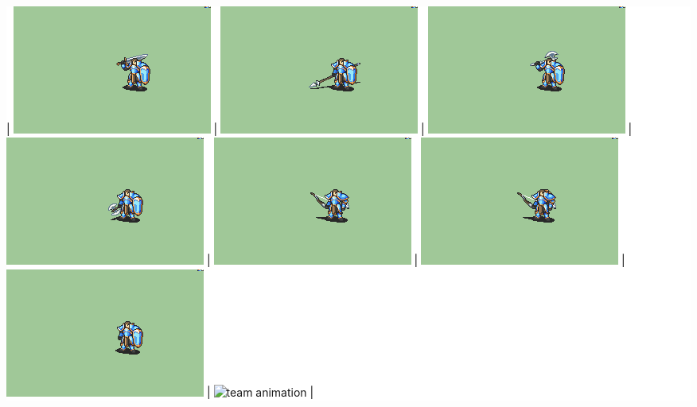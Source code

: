 | <img alt="Sword animation" src="./%5BKnight%5D%20%5BM%5D%20Helmetless%20by%20SALVAGED/1.%20Sword/Sword.gif" /> | <img alt="Lance animation" src="./%5BKnight%5D%20%5BM%5D%20Helmetless%20by%20SALVAGED/2.%20Lance/Lance.gif" /> | <img alt="Axe animation" src="./%5BKnight%5D%20%5BM%5D%20Helmetless%20by%20SALVAGED/3.%20Axe/Axe.gif" /> | <img alt="Handaxe animation" src="./%5BKnight%5D%20%5BM%5D%20Helmetless%20by%20SALVAGED/4.%20Handaxe/Handaxe.gif" /> | <img alt="Bow animation" src="./%5BKnight%5D%20%5BM%5D%20Helmetless%20by%20SALVAGED/5.%20Bow/Bow.gif" /> | <img alt="Bow animation" src="./%5BKnight%5D%20%5BM%5D%20Helmetless%20by%20SALVAGED/5.%20Bow%20(shield%20on%20back)/Bow.gif" /> | <img alt="Unarmed animation" src="./%5BKnight%5D%20%5BM%5D%20Helmetless%20by%20SALVAGED/8.%20Unarmed/Unarmed.gif" /> | <img alt="team animation" src="./%5BKnight%5D%20%5BM%5D%20Helmetless%20by%20SALVAGED/team%20palettes/team.gif" /> |

